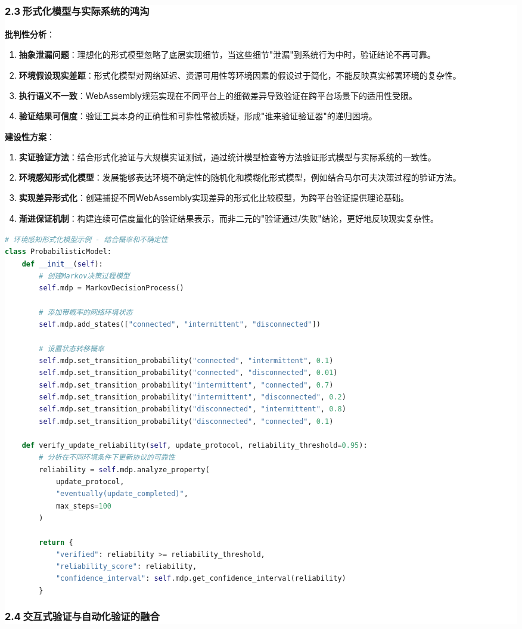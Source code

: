 ### 2.3 形式化模型与实际系统的鸿沟

**批判性分析**：

1. **抽象泄漏问题**：理想化的形式模型忽略了底层实现细节，当这些细节"泄漏"到系统行为中时，验证结论不再可靠。

2. **环境假设现实差距**：形式化模型对网络延迟、资源可用性等环境因素的假设过于简化，不能反映真实部署环境的复杂性。

3. **执行语义不一致**：WebAssembly规范实现在不同平台上的细微差异导致验证在跨平台场景下的适用性受限。

4. **验证结果可信度**：验证工具本身的正确性和可靠性常被质疑，形成"谁来验证验证器"的递归困境。

**建设性方案**：

1. **实证验证方法**：结合形式化验证与大规模实证测试，通过统计模型检查等方法验证形式模型与实际系统的一致性。

2. **环境感知形式化模型**：发展能够表达环境不确定性的随机化和模糊化形式模型，例如结合马尔可夫决策过程的验证方法。

3. **实现差异形式化**：创建捕捉不同WebAssembly实现差异的形式化比较模型，为跨平台验证提供理论基础。

4. **渐进保证机制**：构建连续可信度量化的验证结果表示，而非二元的"验证通过/失败"结论，更好地反映现实复杂性。

```python
# 环境感知形式化模型示例 - 结合概率和不确定性
class ProbabilisticModel:
    def __init__(self):
        # 创建Markov决策过程模型
        self.mdp = MarkovDecisionProcess()
        
        # 添加带概率的网络环境状态
        self.mdp.add_states(["connected", "intermittent", "disconnected"])
        
        # 设置状态转移概率
        self.mdp.set_transition_probability("connected", "intermittent", 0.1)
        self.mdp.set_transition_probability("connected", "disconnected", 0.01)
        self.mdp.set_transition_probability("intermittent", "connected", 0.7)
        self.mdp.set_transition_probability("intermittent", "disconnected", 0.2)
        self.mdp.set_transition_probability("disconnected", "intermittent", 0.8)
        self.mdp.set_transition_probability("disconnected", "connected", 0.1)
        
    def verify_update_reliability(self, update_protocol, reliability_threshold=0.95):
        # 分析在不同环境条件下更新协议的可靠性
        reliability = self.mdp.analyze_property(
            update_protocol, 
            "eventually(update_completed)",
            max_steps=100
        )
        
        return {
            "verified": reliability >= reliability_threshold,
            "reliability_score": reliability,
            "confidence_interval": self.mdp.get_confidence_interval(reliability)
        }
```

### 2.4 交互式验证与自动化验证的融合
